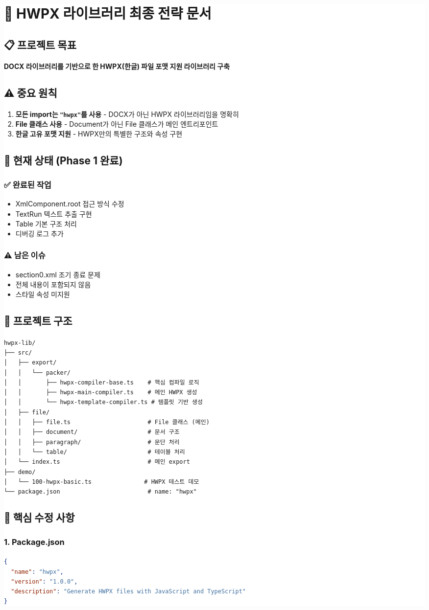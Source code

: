 # 🚀 HWPX 라이브러리 최종 전략 문서

## 📋 프로젝트 목표
**DOCX 라이브러리를 기반으로 한 HWPX(한글) 파일 포맷 지원 라이브러리 구축**

## ⚠️ 중요 원칙
1. **모든 import는 `"hwpx"`를 사용** - DOCX가 아닌 HWPX 라이브러리임을 명확히
2. **File 클래스 사용** - Document가 아닌 File 클래스가 메인 엔트리포인트
3. **한글 고유 포맷 지원** - HWPX만의 특별한 구조와 속성 구현

## 🎯 현재 상태 (Phase 1 완료)

### ✅ 완료된 작업
- XmlComponent.root 접근 방식 수정
- TextRun 텍스트 추출 구현
- Table 기본 구조 처리
- 디버깅 로그 추가

### ⚠️ 남은 이슈
- section0.xml 조기 종료 문제
- 전체 내용이 포함되지 않음
- 스타일 속성 미지원

## 📂 프로젝트 구조

```
hwpx-lib/
├── src/
│   ├── export/
│   │   └── packer/
│   │       ├── hwpx-compiler-base.ts    # 핵심 컴파일 로직
│   │       ├── hwpx-main-compiler.ts    # 메인 HWPX 생성
│   │       └── hwpx-template-compiler.ts # 템플릿 기반 생성
│   ├── file/
│   │   ├── file.ts                      # File 클래스 (메인)
│   │   ├── document/                    # 문서 구조
│   │   ├── paragraph/                   # 문단 처리
│   │   └── table/                       # 테이블 처리
│   └── index.ts                         # 메인 export
├── demo/
│   └── 100-hwpx-basic.ts               # HWPX 테스트 데모
└── package.json                         # name: "hwpx"
```

## 🔧 핵심 수정 사항

### 1. Package.json
```json
{
  "name": "hwpx",
  "version": "1.0.0",
  "description": "Generate HWPX files with JavaScript and TypeScript"
}
```
